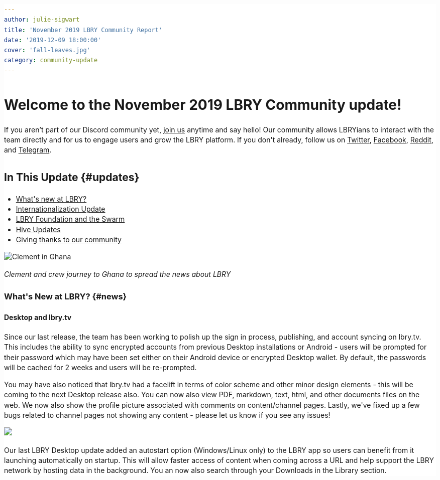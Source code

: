 ```yaml
--- 
author: julie-sigwart
title: 'November 2019 LBRY Community Report'
date: '2019-12-09 18:00:00'
cover: 'fall-leaves.jpg'
category: community-update
---
```


# Welcome to the November 2019 LBRY Community update! 

If you aren’t part of our Discord community yet, [join us](https://chat.lbry.com) anytime and say hello! Our community allows LBRYians to interact with the team directly and for us to engage users and grow the LBRY platform. If you don't already, follow us on [Twitter](https://twitter.com/lbryio), [Facebook](https://facebook.com/lbryio), [Reddit](https://www.reddit.com/r/lbry), and [Telegram](https://t.me/lbryofficial).

## In This Update {#updates}
* [What's new at LBRY?](#news)
* [Internationalization Update](#i18n)
* [LBRY Foundation and the Swarm](#swarm)
* [Hive Updates](#hives)
* [Giving thanks to our community](#treat)

![Clement in Ghana](https://spee.ch/3/clement-ghana-trip-hsm.jpg)

_Clement and crew journey to Ghana to spread the news about LBRY_

### What's New at LBRY? {#news}

#### Desktop and lbry.tv
Since our last release, the team has been working to polish up the sign in process, publishing, and account syncing on lbry.tv. This includes the ability to sync encrypted accounts from previous Desktop installations or Android - users will be prompted for their password which may have been set either on their Android device or encrypted Desktop wallet. By default, the passwords will be cached for 2 weeks and users will be re-prompted. 

You may have also noticed that lbry.tv had a facelift in terms of color scheme and other minor design elements - this will be coming to the next Desktop release also. You can now also view PDF, markdown, text, html, and other documents files on the web. We now also show the profile picture associated with comments on content/channel pages. Lastly, we've fixed up a few bugs related to channel pages not showing any content - please let us know if you see any issues! 

![](https://spee.ch/@lbrynews:0/redesign-lbrytv.jpg)

Our last LBRY Desktop update added an autostart option (Windows/Linux only) to the LBRY app so users can benefit from it launching automatically on startup. This will allow faster access of content when coming across a URL and help support the LBRY network by hosting data in the background. You an now also search through your Downloads in the Library section. 
